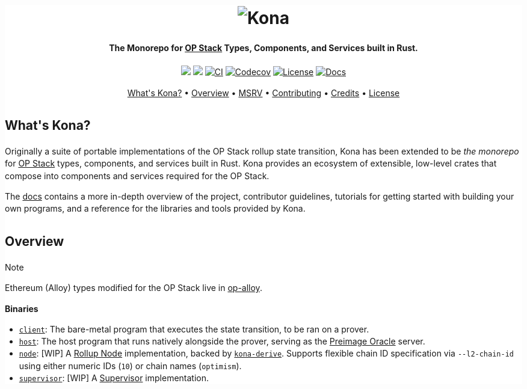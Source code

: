 <h1 align="center">
<img src="./assets/banner.png" alt="Kona" width="100%" align="center">
</h1>

<h4 align="center">
    The Monorepo for <a href="https://specs.optimism.io/">OP Stack</a> Types, Components, and Services built in Rust.
</h4>

<p align="center">
  <a href="https://github.com/op-rs/kona/releases"><img src="https://img.shields.io/github/v/release/op-rs/kona?style=flat&labelColor=1C2C2E&color=C96329&logo=GitHub&logoColor=white"></a>
  <a href="https://docs.rs/kona-derive/"><img src="https://img.shields.io/docsrs/kona-derive?style=flat&labelColor=1C2C2E&color=C96329&logo=Rust&logoColor=white"></a>
  <a href="https://github.com/op-rs/kona/actions/workflows/rust_ci.yaml"><img src="https://img.shields.io/github/actions/workflow/status/op-rs/kona/rust_ci.yaml?style=flat&labelColor=1C2C2E&label=ci&color=BEC5C9&logo=GitHub%20Actions&logoColor=BEC5C9" alt="CI"></a>
  <a href="https://app.codecov.io/gh/op-rs/kona"><img src="https://img.shields.io/codecov/c/gh/op-rs/kona?style=flat&labelColor=1C2C2E&logo=Codecov&color=BEC5C9&logoColor=BEC5C9" alt="Codecov"></a>
  <a href="https://github.com/op-rs/kona/blob/main/LICENSE.md"><img src="https://img.shields.io/badge/License-MIT-d1d1f6.svg?style=flat&labelColor=1C2C2E&color=BEC5C9&logo=googledocs&label=license&logoColor=BEC5C9" alt="License"></a>
  <a href="https://rollup.yoga"><img src="https://img.shields.io/badge/Docs-854a15?style=flat&labelColor=1C2C2E&color=BEC5C9&logo=mdBook&logoColor=BEC5C9" alt="Docs"></a>
</p>

<p align="center">
  <a href="#whats-kona">What's Kona?</a> •
  <a href="#overview">Overview</a> •
  <a href="#msrv">MSRV</a> •
  <a href="https://rollup.yoga/intro/contributing">Contributing</a> •
  <a href="#credits">Credits</a> •
  <a href="#license">License</a>
</p>


## What's Kona?

Originally a suite of portable implementations of the OP Stack rollup state transition,
Kona has been extended to be _the monorepo_ for <a href="https://specs.optimism.io/">OP Stack</a>
types, components, and services built in Rust. Kona provides an ecosystem of extensible, low-level
crates that compose into components and services required for the OP Stack.

The [docs][site] contains a more in-depth overview of the project, contributor guidelines, tutorials for
getting started with building your own programs, and a reference for the libraries and tools provided by Kona.

## Overview

> [!NOTE]
>
> Ethereum (Alloy) types modified for the OP Stack live in [op-alloy](https://github.com/alloy-rs/op-alloy).

**Binaries**

- [`client`](./bin/client): The bare-metal program that executes the state transition, to be ran on a prover.
- [`host`](./bin/host): The host program that runs natively alongside the prover, serving as the [Preimage Oracle][g-preimage-oracle] server.
- [`node`](./bin/node): [WIP] A [Rollup Node][rollup-node-spec] implementation, backed by [`kona-derive`](./crates/protocol/derive). Supports flexible chain ID specification via `--l2-chain-id` using either numeric IDs (`10`) or chain names (`optimism`).
- [`supervisor`](./bin/supervisor): [WIP] A [Supervisor][supervisor-spec] implementation.


[alloy]: https://github.com/alloy-rs/alloy
[maili]: https://github.com/op-rs/maili
[op-alloy]: https://github.com/alloy-rs/op-alloy
[contributing]: https://rollup.yoga/intro/contributing
[op-stack]: https://github.com/ethereum-optimism/optimism
[superchain-registry]: https://github.com/ethereum-optimism/superchain-registry
[op-go-monorepo]: https://github.com/ethereum-optimism/optimism/tree/develop
[cannon]: https://github.com/ethereum-optimism/optimism/tree/develop/cannon
[cannon-rs]: https://github.com/op-rs/cannon-rs
[rollup-node-spec]: https://specs.optimism.io/protocol/rollup-node.html
[supervisor-spec]: https://specs.optimism.io/interop/supervisor.html
[badboi-cannon-rs]: https://github.com/BadBoiLabs/cannon-rs
[asterisc]: https://github.com/ethereum-optimism/asterisc
[fpp-specs]: https://specs.optimism.io/fault-proof/index.html
[site]: https://rollup.yoga
[op-succinct]: https://github.com/succinctlabs/op-succinct
[kailua]: https://github.com/risc0/kailua
[op-labs]: https://github.com/ethereum-optimism
[bad-boi-labs]: https://github.com/BadBoiLabs
[g-output-root]: https://specs.optimism.io/glossary.html#l2-output-root
[g-derivation-pipeline]: https://specs.optimism.io/protocol/derivation.html#l2-chain-derivation-pipeline
[g-fault-proof-vm]: https://specs.optimism.io/experimental/fault-proof/index.html#fault-proof-vm
[g-preimage-oracle]: https://specs.optimism.io/fault-proof/index.html#pre-image-oracle
